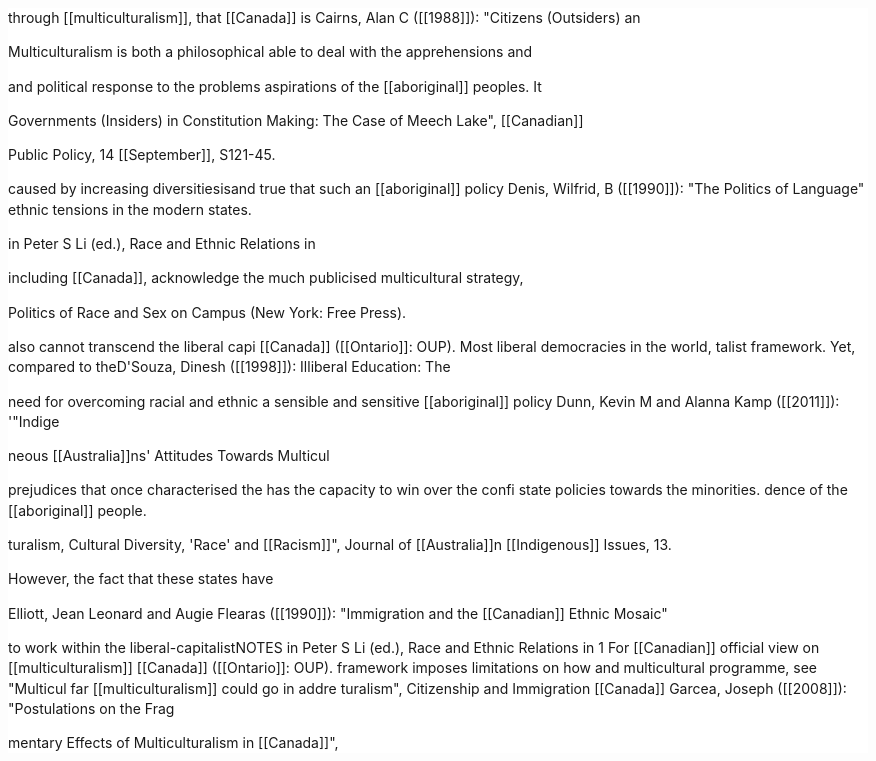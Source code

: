 through [[multiculturalism]], that [[Canada]] is Cairns, Alan C ([[1988]]): "Citizens (Outsiders) an

Multiculturalism is both a philosophical
able to deal with the apprehensions and

and political response to the problems
aspirations of the [[aboriginal]] peoples. It

Governments (Insiders) in Constitution
Making: The Case of Meech Lake", [[Canadian]]

Public Policy, 14 [[September]], S121-45.

caused by increasing diversitiesisand
true that such an [[aboriginal]] policy Denis, Wilfrid, B ([[1990]]): "The Politics of Language"
ethnic tensions in the modern states.

in Peter S Li (ed.), Race and Ethnic Relations in

including [[Canada]], acknowledge the
much publicised multicultural strategy,

Politics of Race and Sex on Campus (New York:
Free Press).

also cannot transcend the liberal capi
[[Canada]] ([[Ontario]]: OUP).
Most liberal democracies in the world,
talist framework. Yet, compared to theD'Souza, Dinesh ([[1998]]): Illiberal Education: The

need for overcoming racial and ethnic
a sensible and sensitive [[aboriginal]] policy Dunn, Kevin M and Alanna Kamp ([[2011]]): '"Indige

neous [[Australia]]ns' Attitudes Towards Multicul

prejudices that once characterised the
has the capacity to win over the confi
state policies towards the minorities.
dence of the [[aboriginal]] people.

turalism, Cultural Diversity, 'Race' and [[Racism]]",
Journal of [[Australia]]n [[Indigenous]] Issues, 13.

However, the fact that these states have

Elliott, Jean Leonard and Augie Flearas ([[1990]]):
"Immigration and the [[Canadian]] Ethnic Mosaic"

to work within the liberal-capitalistNOTES
in Peter S Li (ed.), Race and Ethnic Relations in
1 For [[Canadian]] official view on [[multiculturalism]]
[[Canada]] ([[Ontario]]: OUP).
framework imposes limitations on how
and multicultural programme, see "Multicul
far [[multiculturalism]] could go in addre turalism", Citizenship and Immigration [[Canada]] Garcea, Joseph ([[2008]]): "Postulations on the Frag

mentary Effects of Multiculturalism in [[Canada]]",
